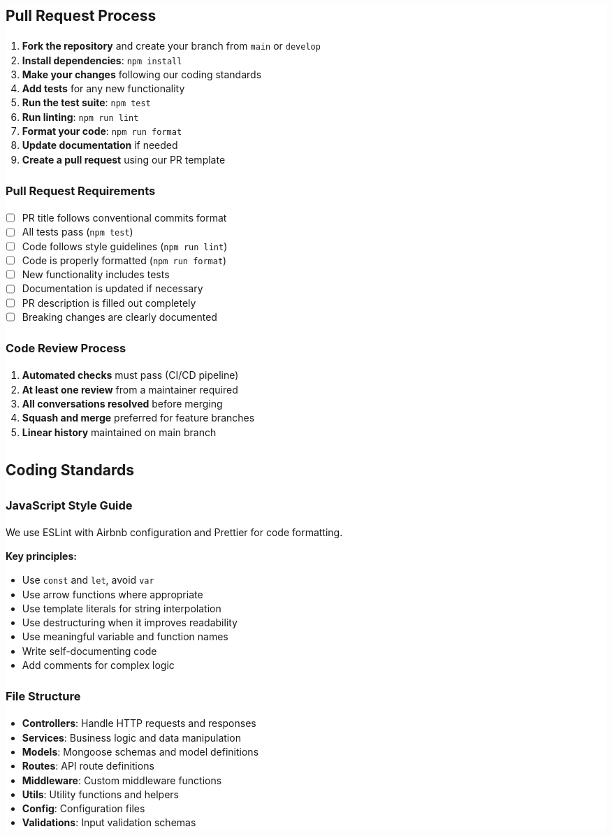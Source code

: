 ## Pull Request Process

1. **Fork the repository** and create your branch from `main` or `develop`
2. **Install dependencies**: `npm install`
3. **Make your changes** following our coding standards
4. **Add tests** for any new functionality
5. **Run the test suite**: `npm test`
6. **Run linting**: `npm run lint`
7. **Format your code**: `npm run format`
8. **Update documentation** if needed
9. **Create a pull request** using our PR template

### Pull Request Requirements

- [ ] PR title follows conventional commits format
- [ ] All tests pass (`npm test`)
- [ ] Code follows style guidelines (`npm run lint`)
- [ ] Code is properly formatted (`npm run format`)
- [ ] New functionality includes tests
- [ ] Documentation is updated if necessary
- [ ] PR description is filled out completely
- [ ] Breaking changes are clearly documented

### Code Review Process

1. **Automated checks** must pass (CI/CD pipeline)
2. **At least one review** from a maintainer required
3. **All conversations resolved** before merging
4. **Squash and merge** preferred for feature branches
5. **Linear history** maintained on main branch

## Coding Standards

### JavaScript Style Guide

We use ESLint with Airbnb configuration and Prettier for code formatting.

**Key principles:**
- Use `const` and `let`, avoid `var`
- Use arrow functions where appropriate
- Use template literals for string interpolation
- Use destructuring when it improves readability
- Use meaningful variable and function names
- Write self-documenting code
- Add comments for complex logic

### File Structure

- **Controllers**: Handle HTTP requests and responses
- **Services**: Business logic and data manipulation
- **Models**: Mongoose schemas and model definitions
- **Routes**: API route definitions
- **Middleware**: Custom middleware functions
- **Utils**: Utility functions and helpers
- **Config**: Configuration files
- **Validations**: Input validation schemas
